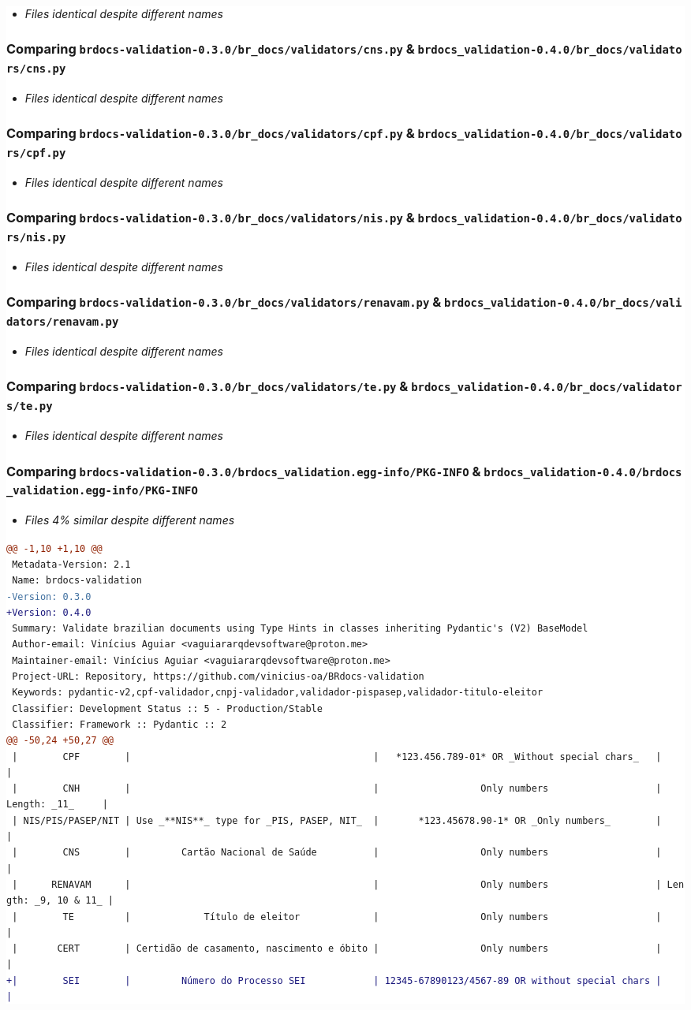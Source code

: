  * *Files identical despite different names*

### Comparing `brdocs-validation-0.3.0/br_docs/validators/cns.py` & `brdocs_validation-0.4.0/br_docs/validators/cns.py`

 * *Files identical despite different names*

### Comparing `brdocs-validation-0.3.0/br_docs/validators/cpf.py` & `brdocs_validation-0.4.0/br_docs/validators/cpf.py`

 * *Files identical despite different names*

### Comparing `brdocs-validation-0.3.0/br_docs/validators/nis.py` & `brdocs_validation-0.4.0/br_docs/validators/nis.py`

 * *Files identical despite different names*

### Comparing `brdocs-validation-0.3.0/br_docs/validators/renavam.py` & `brdocs_validation-0.4.0/br_docs/validators/renavam.py`

 * *Files identical despite different names*

### Comparing `brdocs-validation-0.3.0/br_docs/validators/te.py` & `brdocs_validation-0.4.0/br_docs/validators/te.py`

 * *Files identical despite different names*

### Comparing `brdocs-validation-0.3.0/brdocs_validation.egg-info/PKG-INFO` & `brdocs_validation-0.4.0/brdocs_validation.egg-info/PKG-INFO`

 * *Files 4% similar despite different names*

```diff
@@ -1,10 +1,10 @@
 Metadata-Version: 2.1
 Name: brdocs-validation
-Version: 0.3.0
+Version: 0.4.0
 Summary: Validate brazilian documents using Type Hints in classes inheriting Pydantic's (V2) BaseModel
 Author-email: Vinícius Aguiar <vaguiararqdevsoftware@proton.me>
 Maintainer-email: Vinícius Aguiar <vaguiararqdevsoftware@proton.me>
 Project-URL: Repository, https://github.com/vinicius-oa/BRdocs-validation
 Keywords: pydantic-v2,cpf-validador,cnpj-validador,validador-pispasep,validador-titulo-eleitor
 Classifier: Development Status :: 5 - Production/Stable
 Classifier: Framework :: Pydantic :: 2
@@ -50,24 +50,27 @@
 |        CPF        |                                           |   *123.456.789-01* OR _Without special chars_   |                      |
 |        CNH        |                                           |                  Only numbers                   |     Length: _11_     |
 | NIS/PIS/PASEP/NIT | Use _**NIS**_ type for _PIS, PASEP, NIT_  |       *123.45678.90-1* OR _Only numbers_        |                      |
 |        CNS        |         Cartão Nacional de Saúde          |                  Only numbers                   |                      |
 |      RENAVAM      |                                           |                  Only numbers                   | Length: _9, 10 & 11_ | 
 |        TE         |             Título de eleitor             |                  Only numbers                   |                      |
 |       CERT        | Certidão de casamento, nascimento e óbito |                  Only numbers                   |                      | 
+|        SEI        |         Número do Processo SEI            | 12345-67890123/4567-89 OR without special chars |                      |
```